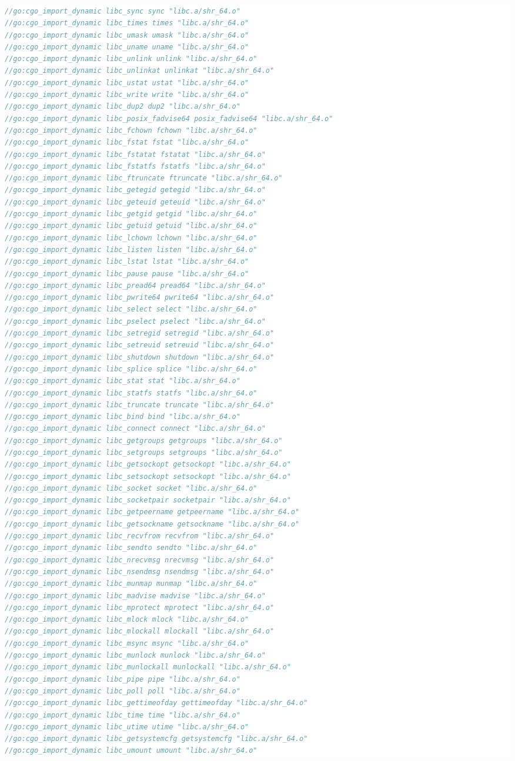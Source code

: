 ```go
//go:cgo_import_dynamic libc_sync sync "libc.a/shr_64.o"
//go:cgo_import_dynamic libc_times times "libc.a/shr_64.o"
//go:cgo_import_dynamic libc_umask umask "libc.a/shr_64.o"
//go:cgo_import_dynamic libc_uname uname "libc.a/shr_64.o"
//go:cgo_import_dynamic libc_unlink unlink "libc.a/shr_64.o"
//go:cgo_import_dynamic libc_unlinkat unlinkat "libc.a/shr_64.o"
//go:cgo_import_dynamic libc_ustat ustat "libc.a/shr_64.o"
//go:cgo_import_dynamic libc_write write "libc.a/shr_64.o"
//go:cgo_import_dynamic libc_dup2 dup2 "libc.a/shr_64.o"
//go:cgo_import_dynamic libc_posix_fadvise64 posix_fadvise64 "libc.a/shr_64.o"
//go:cgo_import_dynamic libc_fchown fchown "libc.a/shr_64.o"
//go:cgo_import_dynamic libc_fstat fstat "libc.a/shr_64.o"
//go:cgo_import_dynamic libc_fstatat fstatat "libc.a/shr_64.o"
//go:cgo_import_dynamic libc_fstatfs fstatfs "libc.a/shr_64.o"
//go:cgo_import_dynamic libc_ftruncate ftruncate "libc.a/shr_64.o"
//go:cgo_import_dynamic libc_getegid getegid "libc.a/shr_64.o"
//go:cgo_import_dynamic libc_geteuid geteuid "libc.a/shr_64.o"
//go:cgo_import_dynamic libc_getgid getgid "libc.a/shr_64.o"
//go:cgo_import_dynamic libc_getuid getuid "libc.a/shr_64.o"
//go:cgo_import_dynamic libc_lchown lchown "libc.a/shr_64.o"
//go:cgo_import_dynamic libc_listen listen "libc.a/shr_64.o"
//go:cgo_import_dynamic libc_lstat lstat "libc.a/shr_64.o"
//go:cgo_import_dynamic libc_pause pause "libc.a/shr_64.o"
//go:cgo_import_dynamic libc_pread64 pread64 "libc.a/shr_64.o"
//go:cgo_import_dynamic libc_pwrite64 pwrite64 "libc.a/shr_64.o"
//go:cgo_import_dynamic libc_select select "libc.a/shr_64.o"
//go:cgo_import_dynamic libc_pselect pselect "libc.a/shr_64.o"
//go:cgo_import_dynamic libc_setregid setregid "libc.a/shr_64.o"
//go:cgo_import_dynamic libc_setreuid setreuid "libc.a/shr_64.o"
//go:cgo_import_dynamic libc_shutdown shutdown "libc.a/shr_64.o"
//go:cgo_import_dynamic libc_splice splice "libc.a/shr_64.o"
//go:cgo_import_dynamic libc_stat stat "libc.a/shr_64.o"
//go:cgo_import_dynamic libc_statfs statfs "libc.a/shr_64.o"
//go:cgo_import_dynamic libc_truncate truncate "libc.a/shr_64.o"
//go:cgo_import_dynamic libc_bind bind "libc.a/shr_64.o"
//go:cgo_import_dynamic libc_connect connect "libc.a/shr_64.o"
//go:cgo_import_dynamic libc_getgroups getgroups "libc.a/shr_64.o"
//go:cgo_import_dynamic libc_setgroups setgroups "libc.a/shr_64.o"
//go:cgo_import_dynamic libc_getsockopt getsockopt "libc.a/shr_64.o"
//go:cgo_import_dynamic libc_setsockopt setsockopt "libc.a/shr_64.o"
//go:cgo_import_dynamic libc_socket socket "libc.a/shr_64.o"
//go:cgo_import_dynamic libc_socketpair socketpair "libc.a/shr_64.o"
//go:cgo_import_dynamic libc_getpeername getpeername "libc.a/shr_64.o"
//go:cgo_import_dynamic libc_getsockname getsockname "libc.a/shr_64.o"
//go:cgo_import_dynamic libc_recvfrom recvfrom "libc.a/shr_64.o"
//go:cgo_import_dynamic libc_sendto sendto "libc.a/shr_64.o"
//go:cgo_import_dynamic libc_nrecvmsg nrecvmsg "libc.a/shr_64.o"
//go:cgo_import_dynamic libc_nsendmsg nsendmsg "libc.a/shr_64.o"
//go:cgo_import_dynamic libc_munmap munmap "libc.a/shr_64.o"
//go:cgo_import_dynamic libc_madvise madvise "libc.a/shr_64.o"
//go:cgo_import_dynamic libc_mprotect mprotect "libc.a/shr_64.o"
//go:cgo_import_dynamic libc_mlock mlock "libc.a/shr_64.o"
//go:cgo_import_dynamic libc_mlockall mlockall "libc.a/shr_64.o"
//go:cgo_import_dynamic libc_msync msync "libc.a/shr_64.o"
//go:cgo_import_dynamic libc_munlock munlock "libc.a/shr_64.o"
//go:cgo_import_dynamic libc_munlockall munlockall "libc.a/shr_64.o"
//go:cgo_import_dynamic libc_pipe pipe "libc.a/shr_64.o"
//go:cgo_import_dynamic libc_poll poll "libc.a/shr_64.o"
//go:cgo_import_dynamic libc_gettimeofday gettimeofday "libc.a/shr_64.o"
//go:cgo_import_dynamic libc_time time "libc.a/shr_64.o"
//go:cgo_import_dynamic libc_utime utime "libc.a/shr_64.o"
//go:cgo_import_dynamic libc_getsystemcfg getsystemcfg "libc.a/shr_64.o"
//go:cgo_import_dynamic libc_umount umount "libc.a/shr_64.o"
```